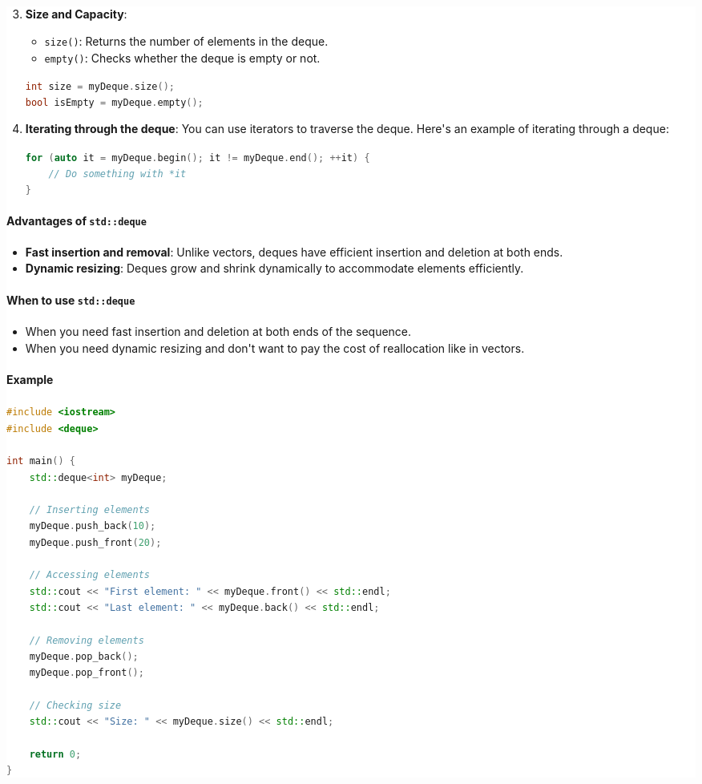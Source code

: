 3. **Size and Capacity**:
    * `size()`: Returns the number of elements in the deque.
    * `empty()`: Checks whether the deque is empty or not.

    ```cpp
    int size = myDeque.size();
    bool isEmpty = myDeque.empty();
    ```

4. **Iterating through the deque**:
    You can use iterators to traverse the deque. Here's an example of iterating through a deque:

    ```cpp
    for (auto it = myDeque.begin(); it != myDeque.end(); ++it) {
        // Do something with *it
    }
    ```

#### Advantages of `std::deque`

* **Fast insertion and removal**: Unlike vectors, deques have efficient insertion and deletion at both ends.
* **Dynamic resizing**: Deques grow and shrink dynamically to accommodate elements efficiently.

#### When to use `std::deque`

* When you need fast insertion and deletion at both ends of the sequence.
* When you need dynamic resizing and don't want to pay the cost of reallocation like in vectors.

#### Example

```cpp
#include <iostream>
#include <deque>

int main() {
    std::deque<int> myDeque;

    // Inserting elements
    myDeque.push_back(10);
    myDeque.push_front(20);

    // Accessing elements
    std::cout << "First element: " << myDeque.front() << std::endl;
    std::cout << "Last element: " << myDeque.back() << std::endl;

    // Removing elements
    myDeque.pop_back();
    myDeque.pop_front();

    // Checking size
    std::cout << "Size: " << myDeque.size() << std::endl;

    return 0;
}
```
